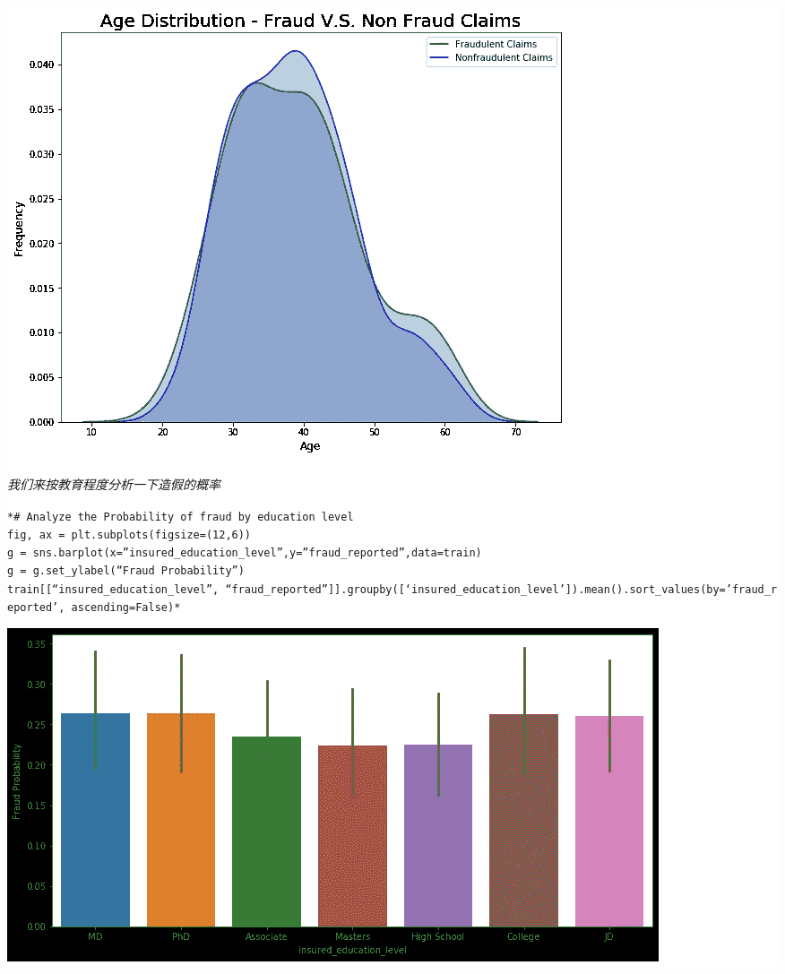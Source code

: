 *![](img/abad287e99a997911a2734491b0f177e.png)*

*我们来按教育程度分析一下造假的概率*

```
*# Analyze the Probability of fraud by education level
fig, ax = plt.subplots(figsize=(12,6))
g = sns.barplot(x=”insured_education_level”,y=”fraud_reported”,data=train)
g = g.set_ylabel(“Fraud Probability”)
train[[“insured_education_level”, “fraud_reported”]].groupby([‘insured_education_level’]).mean().sort_values(by=’fraud_reported’, ascending=False)*
```

*![](img/9fcb8b2ab8825c6d1ec9980008a7b68b.png)*
